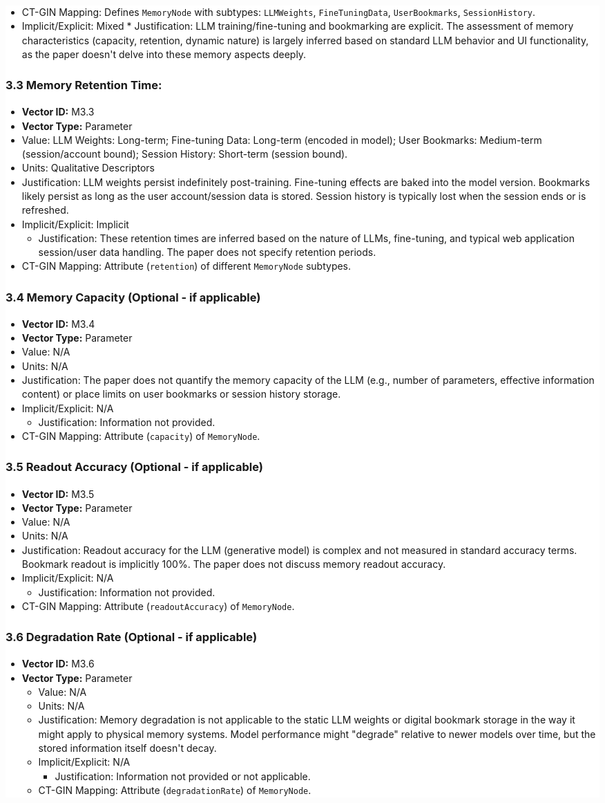 *   CT-GIN Mapping: Defines `MemoryNode` with subtypes: `LLMWeights`, `FineTuningData`, `UserBookmarks`, `SessionHistory`.
*    Implicit/Explicit: Mixed
    * Justification: LLM training/fine-tuning and bookmarking are explicit. The assessment of memory characteristics (capacity, retention, dynamic nature) is largely inferred based on standard LLM behavior and UI functionality, as the paper doesn't delve into these memory aspects deeply.

### **3.3 Memory Retention Time:**

*   **Vector ID:** M3.3
*   **Vector Type:** Parameter
*   Value: LLM Weights: Long-term; Fine-tuning Data: Long-term (encoded in model); User Bookmarks: Medium-term (session/account bound); Session History: Short-term (session bound).
*    Units: Qualitative Descriptors
*   Justification: LLM weights persist indefinitely post-training. Fine-tuning effects are baked into the model version. Bookmarks likely persist as long as the user account/session data is stored. Session history is typically lost when the session ends or is refreshed.
*    Implicit/Explicit: Implicit
        * Justification: These retention times are inferred based on the nature of LLMs, fine-tuning, and typical web application session/user data handling. The paper does not specify retention periods.
*   CT-GIN Mapping: Attribute (`retention`) of different `MemoryNode` subtypes.

### **3.4 Memory Capacity (Optional - if applicable)**

* **Vector ID:** M3.4
* **Vector Type:** Parameter
*  Value: N/A
*   Units: N/A
*   Justification: The paper does not quantify the memory capacity of the LLM (e.g., number of parameters, effective information content) or place limits on user bookmarks or session history storage.
*    Implicit/Explicit: N/A
        *  Justification: Information not provided.
*   CT-GIN Mapping: Attribute (`capacity`) of `MemoryNode`.

### **3.5 Readout Accuracy (Optional - if applicable)**

* **Vector ID:** M3.5
* **Vector Type:** Parameter
*   Value: N/A
*   Units: N/A
*   Justification: Readout accuracy for the LLM (generative model) is complex and not measured in standard accuracy terms. Bookmark readout is implicitly 100%. The paper does not discuss memory readout accuracy.
*    Implicit/Explicit: N/A
       *  Justification: Information not provided.
*   CT-GIN Mapping: Attribute (`readoutAccuracy`) of `MemoryNode`.

### **3.6 Degradation Rate (Optional - if applicable)**
* **Vector ID:** M3.6
* **Vector Type:** Parameter
    *   Value: N/A
    *   Units: N/A
    *   Justification: Memory degradation is not applicable to the static LLM weights or digital bookmark storage in the way it might apply to physical memory systems. Model performance might "degrade" relative to newer models over time, but the stored information itself doesn't decay.
    *    Implicit/Explicit: N/A
            * Justification: Information not provided or not applicable.
    *   CT-GIN Mapping: Attribute (`degradationRate`) of `MemoryNode`.
